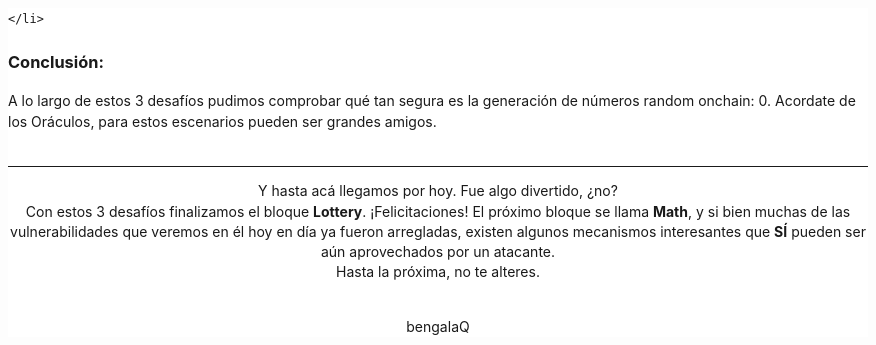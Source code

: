     </li>
  </ul>
</div>

### Conclusión:
A lo largo de estos 3 desafíos pudimos comprobar qué tan segura es la generación de números random onchain: 0. Acordate de los Oráculos, para estos escenarios pueden ser grandes amigos.
<br>
<br>
<hr>
<div style="text-align:center">
  Y hasta acá llegamos por hoy. Fue algo divertido, ¿no?
  <br>
  Con estos 3 desafíos finalizamos el bloque <b>Lottery</b>. ¡Felicitaciones! El próximo bloque se llama <b>Math</b>, y si bien muchas de las vulnerabilidades que veremos en él hoy en día ya fueron arregladas, existen algunos mecanismos interesantes que <b>SÍ</b> pueden ser aún aprovechados por un atacante.
  <br>
  Hasta la próxima, no te alteres.
  <br>
  <br>

  bengalaQ

</div>


<script>
function revelarSeccion(HTMLElement, nombreBoton) {

  if (document.getElementById(nombreBoton).innerHTML == "Ocultar") {
    document.getElementById(nombreBoton).innerHTML = "Revelar";
    HTMLElement.style.display = "none";
  } else {
    document.getElementById(nombreBoton).innerHTML = "Ocultar";
    HTMLElement.style.display = ""
  }
}
</script>